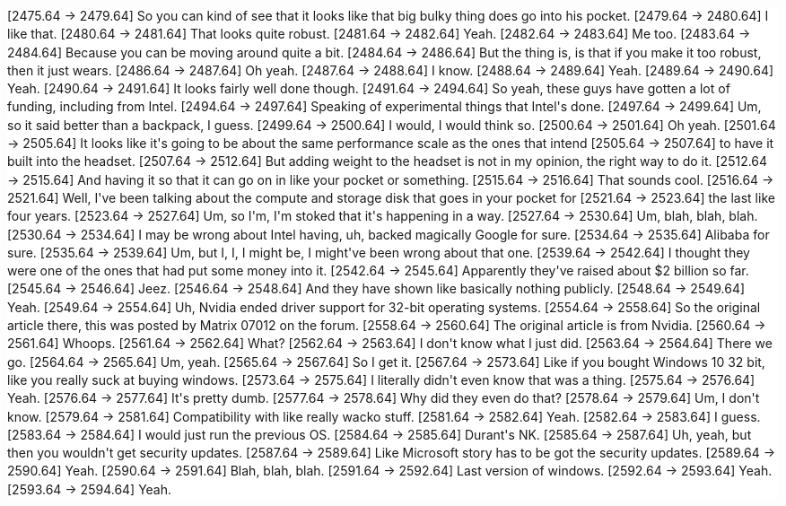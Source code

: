 [2475.64 → 2479.64] So you can kind of see that it looks like that big bulky thing does go into his pocket.
[2479.64 → 2480.64] I like that.
[2480.64 → 2481.64] That looks quite robust.
[2481.64 → 2482.64] Yeah.
[2482.64 → 2483.64] Me too.
[2483.64 → 2484.64] Because you can be moving around quite a bit.
[2484.64 → 2486.64] But the thing is, is that if you make it too robust, then it just wears.
[2486.64 → 2487.64] Oh yeah.
[2487.64 → 2488.64] I know.
[2488.64 → 2489.64] Yeah.
[2489.64 → 2490.64] Yeah.
[2490.64 → 2491.64] It looks fairly well done though.
[2491.64 → 2494.64] So yeah, these guys have gotten a lot of funding, including from Intel.
[2494.64 → 2497.64] Speaking of experimental things that Intel's done.
[2497.64 → 2499.64] Um, so it said better than a backpack, I guess.
[2499.64 → 2500.64] I would, I would think so.
[2500.64 → 2501.64] Oh yeah.
[2501.64 → 2505.64] It looks like it's going to be about the same performance scale as the ones that intend
[2505.64 → 2507.64] to have it built into the headset.
[2507.64 → 2512.64] But adding weight to the headset is not in my opinion, the right way to do it.
[2512.64 → 2515.64] And having it so that it can go on in like your pocket or something.
[2515.64 → 2516.64] That sounds cool.
[2516.64 → 2521.64] Well, I've been talking about the compute and storage disk that goes in your pocket for
[2521.64 → 2523.64] the last like four years.
[2523.64 → 2527.64] Um, so I'm, I'm stoked that it's happening in a way.
[2527.64 → 2530.64] Um, blah, blah, blah.
[2530.64 → 2534.64] I may be wrong about Intel having, uh, backed magically Google for sure.
[2534.64 → 2535.64] Alibaba for sure.
[2535.64 → 2539.64] Um, but I, I, I might be, I might've been wrong about that one.
[2539.64 → 2542.64] I thought they were one of the ones that had put some money into it.
[2542.64 → 2545.64] Apparently they've raised about $2 billion so far.
[2545.64 → 2546.64] Jeez.
[2546.64 → 2548.64] And they have shown like basically nothing publicly.
[2548.64 → 2549.64] Yeah.
[2549.64 → 2554.64] Uh, Nvidia ended driver support for 32-bit operating systems.
[2554.64 → 2558.64] So the original article there, this was posted by Matrix 07012 on the forum.
[2558.64 → 2560.64] The original article is from Nvidia.
[2560.64 → 2561.64] Whoops.
[2561.64 → 2562.64] What?
[2562.64 → 2563.64] I don't know what I just did.
[2563.64 → 2564.64] There we go.
[2564.64 → 2565.64] Um, yeah.
[2565.64 → 2567.64] So I get it.
[2567.64 → 2573.64] Like if you bought Windows 10 32 bit, like you really suck at buying windows.
[2573.64 → 2575.64] I literally didn't even know that was a thing.
[2575.64 → 2576.64] Yeah.
[2576.64 → 2577.64] It's pretty dumb.
[2577.64 → 2578.64] Why did they even do that?
[2578.64 → 2579.64] Um, I don't know.
[2579.64 → 2581.64] Compatibility with like really wacko stuff.
[2581.64 → 2582.64] Yeah.
[2582.64 → 2583.64] I guess.
[2583.64 → 2584.64] I would just run the previous OS.
[2584.64 → 2585.64] Durant's NK.
[2585.64 → 2587.64] Uh, yeah, but then you wouldn't get security updates.
[2587.64 → 2589.64] Like Microsoft story has to be got the security updates.
[2589.64 → 2590.64] Yeah.
[2590.64 → 2591.64] Blah, blah, blah.
[2591.64 → 2592.64] Last version of windows.
[2592.64 → 2593.64] Yeah.
[2593.64 → 2594.64] Yeah.
